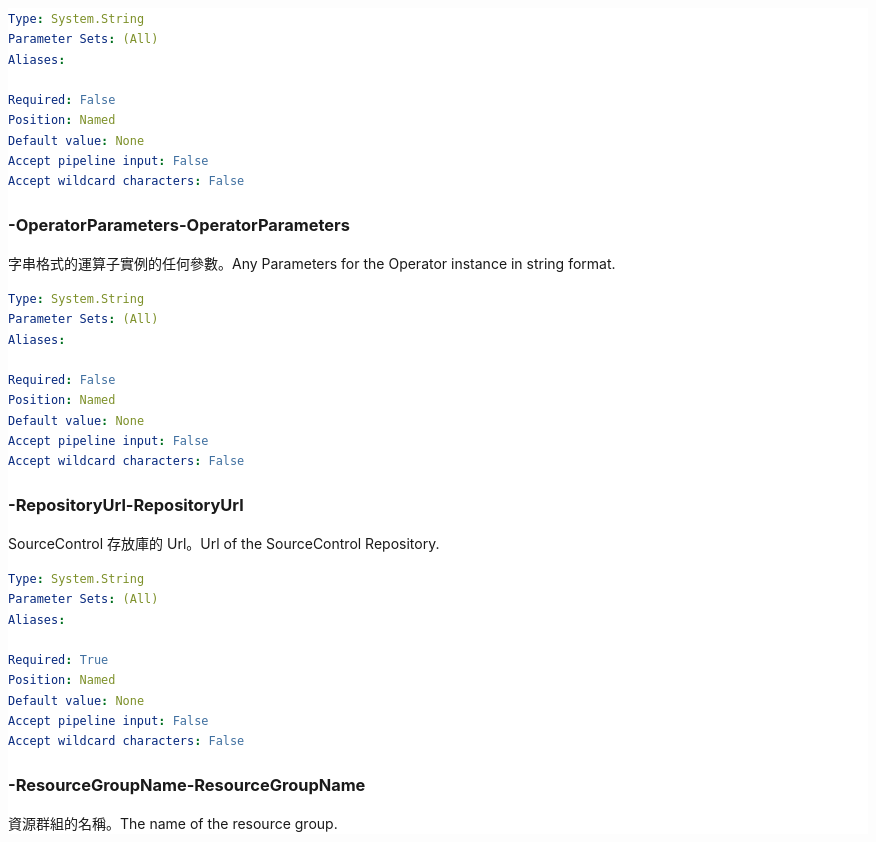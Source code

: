 ```yaml
Type: System.String
Parameter Sets: (All)
Aliases:

Required: False
Position: Named
Default value: None
Accept pipeline input: False
Accept wildcard characters: False
```

### <span data-ttu-id="2629c-135">-OperatorParameters</span><span class="sxs-lookup"><span data-stu-id="2629c-135">-OperatorParameters</span></span>
<span data-ttu-id="2629c-136">字串格式的運算子實例的任何參數。</span><span class="sxs-lookup"><span data-stu-id="2629c-136">Any Parameters for the Operator instance in string format.</span></span>

```yaml
Type: System.String
Parameter Sets: (All)
Aliases:

Required: False
Position: Named
Default value: None
Accept pipeline input: False
Accept wildcard characters: False
```

### <span data-ttu-id="2629c-137">-RepositoryUrl</span><span class="sxs-lookup"><span data-stu-id="2629c-137">-RepositoryUrl</span></span>
<span data-ttu-id="2629c-138">SourceControl 存放庫的 Url。</span><span class="sxs-lookup"><span data-stu-id="2629c-138">Url of the SourceControl Repository.</span></span>

```yaml
Type: System.String
Parameter Sets: (All)
Aliases:

Required: True
Position: Named
Default value: None
Accept pipeline input: False
Accept wildcard characters: False
```

### <span data-ttu-id="2629c-139">-ResourceGroupName</span><span class="sxs-lookup"><span data-stu-id="2629c-139">-ResourceGroupName</span></span>
<span data-ttu-id="2629c-140">資源群組的名稱。</span><span class="sxs-lookup"><span data-stu-id="2629c-140">The name of the resource group.</span></span>
